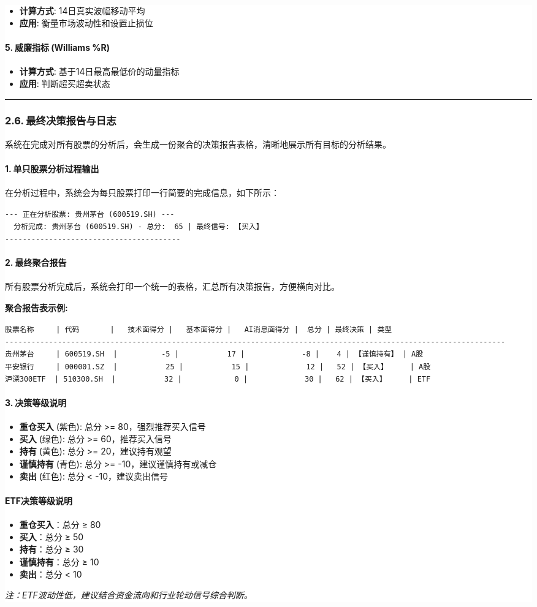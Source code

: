 - **计算方式**: 14日真实波幅移动平均
- **应用**: 衡量市场波动性和设置止损位

#### 5. 威廉指标 (Williams %R)

- **计算方式**: 基于14日最高最低价的动量指标
- **应用**: 判断超买超卖状态

---

### 2.6. 最终决策报告与日志

系统在完成对所有股票的分析后，会生成一份聚合的决策报告表格，清晰地展示所有目标的分析结果。

#### 1. 单只股票分析过程输出

在分析过程中，系统会为每只股票打印一行简要的完成信息，如下所示：

```
--- 正在分析股票: 贵州茅台 (600519.SH) ---
  分析完成: 贵州茅台 (600519.SH) - 总分:  65 | 最终信号: 【买入】
----------------------------------------
```

#### 2. 最终聚合报告

所有股票分析完成后，系统会打印一个统一的表格，汇总所有决策报告，方便横向对比。

**聚合报告表示例:**

```
股票名称     | 代码       |   技术面得分 |   基本面得分 |   AI消息面得分 |  总分 | 最终决策 | 类型
------------------------------------------------------------------------------------------------------------------
贵州茅台     | 600519.SH  |          -5 |           17 |             -8 |    4 | 【谨慎持有】 | A股
平安银行     | 000001.SZ  |           25 |           15 |             12 |   52 | 【买入】     | A股
沪深300ETF  | 510300.SH  |           32 |            0 |             30 |   62 | 【买入】     | ETF
```

#### 3. 决策等级说明

- **重仓买入** (紫色): 总分 >= 80，强烈推荐买入信号
- **买入** (绿色): 总分 >= 60，推荐买入信号
- **持有** (黄色): 总分 >= 20，建议持有观望
- **谨慎持有** (青色): 总分 >= -10，建议谨慎持有或减仓
- **卖出** (红色): 总分 < -10，建议卖出信号

#### ETF决策等级说明

- **重仓买入**：总分 ≥ 80
- **买入**：总分 ≥ 50
- **持有**：总分 ≥ 30
- **谨慎持有**：总分 ≥ 10
- **卖出**：总分 < 10

*注：ETF波动性低，建议结合资金流向和行业轮动信号综合判断。*
